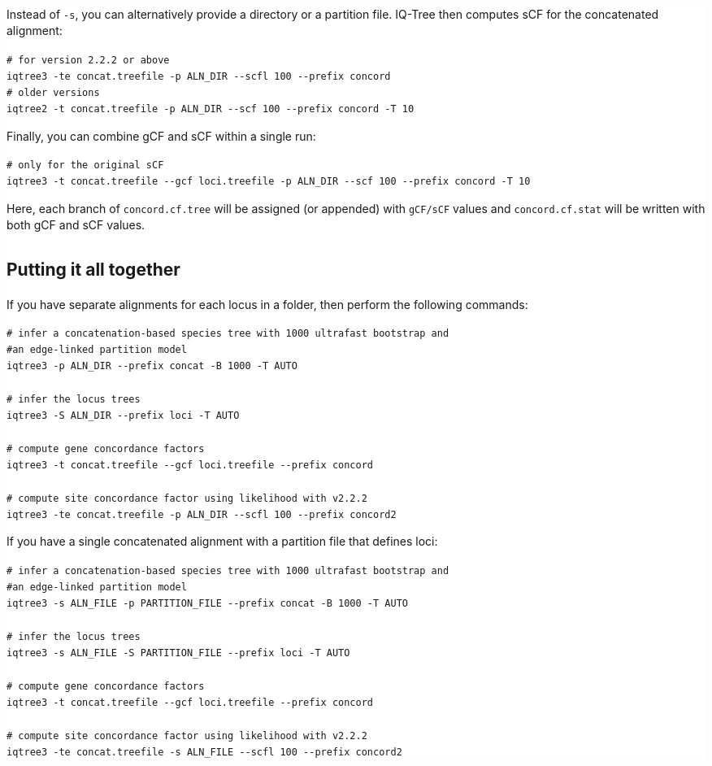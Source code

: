 Instead of `-s`, you can alternatively provide a directory or a partition file.
IQ-Tree then computes sCF for the concatenated alignment:

```
# for version 2.2.2 or above
iqtree3 -te concat.treefile -p ALN_DIR --scfl 100 --prefix concord
# older versions
iqtree2 -t concat.treefile -p ALN_DIR --scf 100 --prefix concord -T 10
```

Finally, you can combine gCF and sCF within a single run:

```
# only for the original sCF
iqtree3 -t concat.treefile --gcf loci.treefile -p ALN_DIR --scf 100 --prefix concord -T 10
```

Here, each branch of `concord.cf.tree` will be assigned (or appended) with
`gCF/sCF` values and `concord.cf.stat` will be written with both gCF and sCF
values.


Putting it all together
-----------------------


If you have separate alignments for each locus in a folder, then perform the
following commands:

```
# infer a concatenation-based species tree with 1000 ultrafast bootstrap and
#an edge-linked partition model
iqtree3 -p ALN_DIR --prefix concat -B 1000 -T AUTO

# infer the locus trees
iqtree3 -S ALN_DIR --prefix loci -T AUTO

# compute gene concordance factors
iqtree3 -t concat.treefile --gcf loci.treefile --prefix concord

# compute site concordance factor using likelihood with v2.2.2
iqtree3 -te concat.treefile -p ALN_DIR --scfl 100 --prefix concord2
```

If you have a single concatenated alignment with a partition file that defines
loci:

```
# infer a concatenation-based species tree with 1000 ultrafast bootstrap and
#an edge-linked partition model
iqtree3 -s ALN_FILE -p PARTITION_FILE --prefix concat -B 1000 -T AUTO

# infer the locus trees
iqtree3 -s ALN_FILE -S PARTITION_FILE --prefix loci -T AUTO

# compute gene concordance factors
iqtree3 -t concat.treefile --gcf loci.treefile --prefix concord

# compute site concordance factor using likelihood with v2.2.2
iqtree3 -te concat.treefile -s ALN_FILE --scfl 100 --prefix concord2
```	
